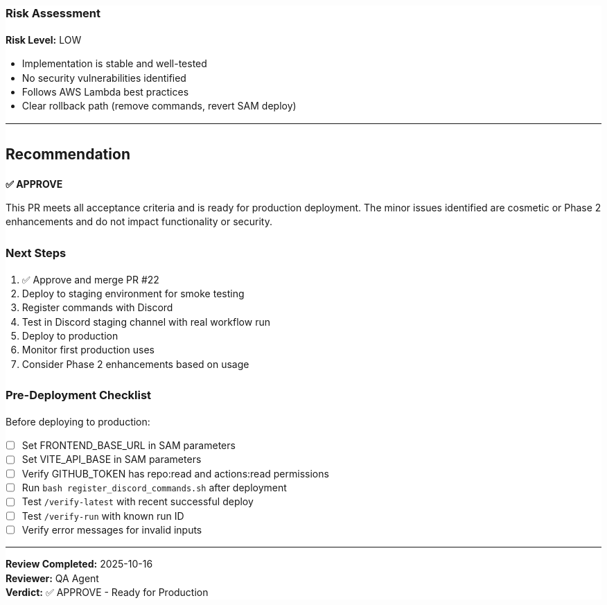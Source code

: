 ### Risk Assessment

**Risk Level:** LOW

- Implementation is stable and well-tested
- No security vulnerabilities identified
- Follows AWS Lambda best practices
- Clear rollback path (remove commands, revert SAM deploy)

---

## Recommendation

**✅ APPROVE**

This PR meets all acceptance criteria and is ready for production deployment. The minor issues identified are cosmetic or Phase 2 enhancements and do not impact functionality or security.

### Next Steps

1. ✅ Approve and merge PR #22
2. Deploy to staging environment for smoke testing
3. Register commands with Discord
4. Test in Discord staging channel with real workflow run
5. Deploy to production
6. Monitor first production uses
7. Consider Phase 2 enhancements based on usage

### Pre-Deployment Checklist

Before deploying to production:
- [ ] Set FRONTEND_BASE_URL in SAM parameters
- [ ] Set VITE_API_BASE in SAM parameters
- [ ] Verify GITHUB_TOKEN has repo:read and actions:read permissions
- [ ] Run `bash register_discord_commands.sh` after deployment
- [ ] Test `/verify-latest` with recent successful deploy
- [ ] Test `/verify-run` with known run ID
- [ ] Verify error messages for invalid inputs

---

**Review Completed:** 2025-10-16  
**Reviewer:** QA Agent  
**Verdict:** ✅ APPROVE - Ready for Production
